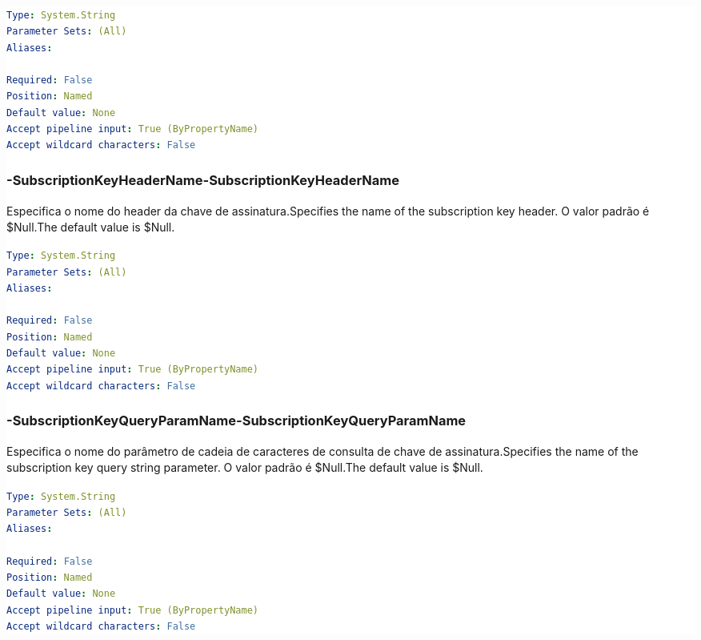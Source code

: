 ```yaml
Type: System.String
Parameter Sets: (All)
Aliases:

Required: False
Position: Named
Default value: None
Accept pipeline input: True (ByPropertyName)
Accept wildcard characters: False
```

### <span data-ttu-id="b6e5d-161">-SubscriptionKeyHeaderName</span><span class="sxs-lookup"><span data-stu-id="b6e5d-161">-SubscriptionKeyHeaderName</span></span>
<span data-ttu-id="b6e5d-162">Especifica o nome do header da chave de assinatura.</span><span class="sxs-lookup"><span data-stu-id="b6e5d-162">Specifies the name of the subscription key header.</span></span>
<span data-ttu-id="b6e5d-163">O valor padrão é $Null.</span><span class="sxs-lookup"><span data-stu-id="b6e5d-163">The default value is $Null.</span></span>

```yaml
Type: System.String
Parameter Sets: (All)
Aliases:

Required: False
Position: Named
Default value: None
Accept pipeline input: True (ByPropertyName)
Accept wildcard characters: False
```

### <span data-ttu-id="b6e5d-164">-SubscriptionKeyQueryParamName</span><span class="sxs-lookup"><span data-stu-id="b6e5d-164">-SubscriptionKeyQueryParamName</span></span>
<span data-ttu-id="b6e5d-165">Especifica o nome do parâmetro de cadeia de caracteres de consulta de chave de assinatura.</span><span class="sxs-lookup"><span data-stu-id="b6e5d-165">Specifies the name of the subscription key query string parameter.</span></span>
<span data-ttu-id="b6e5d-166">O valor padrão é $Null.</span><span class="sxs-lookup"><span data-stu-id="b6e5d-166">The default value is $Null.</span></span>

```yaml
Type: System.String
Parameter Sets: (All)
Aliases:

Required: False
Position: Named
Default value: None
Accept pipeline input: True (ByPropertyName)
Accept wildcard characters: False
```
